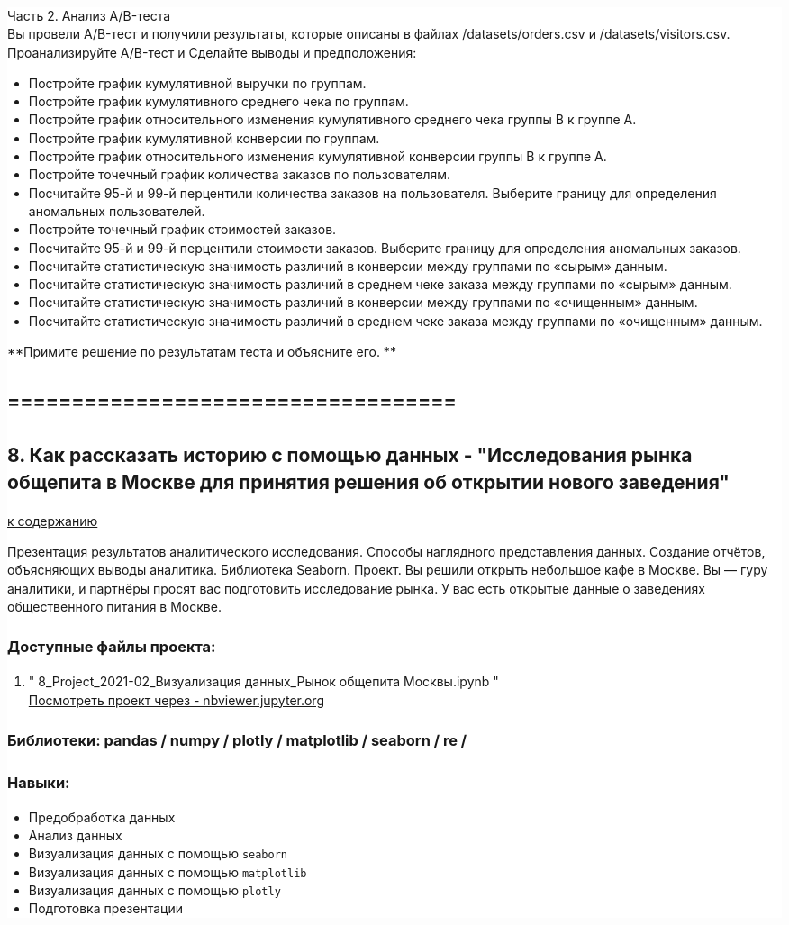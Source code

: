 Часть 2. Анализ A/B-теста  
Вы провели A/B-тест и получили результаты, которые описаны в файлах /datasets/orders.csv и /datasets/visitors.csv.  
Проанализируйте A/B-тест и Сделайте выводы и предположения:  
  * Постройте график кумулятивной выручки по группам.
  * Постройте график кумулятивного среднего чека по группам.  
  * Постройте график относительного изменения кумулятивного среднего чека группы B к группе A.  
  * Постройте график кумулятивной конверсии по группам.  
  * Постройте график относительного изменения кумулятивной конверсии группы B к группе A.   
  * Постройте точечный график количества заказов по пользователям.  
  * Посчитайте 95-й и 99-й перцентили количества заказов на пользователя. Выберите границу для определения аномальных пользователей.  
  * Постройте точечный график стоимостей заказов.   
  * Посчитайте 95-й и 99-й перцентили стоимости заказов. Выберите границу для определения аномальных заказов.  
  * Посчитайте статистическую значимость различий в конверсии между группами по «сырым» данным.    
  * Посчитайте статистическую значимость различий в среднем чеке заказа между группами по «сырым» данным.    
  * Посчитайте статистическую значимость различий в конверсии между группами по «очищенным» данным.  
  * Посчитайте статистическую значимость различий в среднем чеке заказа между группами по «очищенным» данным.  
  
**Примите решение по результатам теста и объясните его. **  

## ===================================<a id="project08"></a>     

## 8. Как рассказать историю с помощью данных - "Исследования рынка общепита в Москве для принятия решения об открытии нового заведения"  
[к содержанию](#soderjanie)  

Презентация результатов аналитического исследования. Способы наглядного представления данных. Создание отчётов, объясняющих выводы аналитика. Библиотека Seaborn. Проект. Вы решили открыть небольшое кафе в Москве. Вы — гуру аналитики, и партнёры просят вас подготовить исследование рынка. У вас есть открытые данные о заведениях общественного питания в Москве.

### Доступные файлы проекта:  
1) " 8_Project_2021-02_Визуализация данных_Рынок общепита Москвы.ipynb "   
[Посмотреть проект через - nbviewer.jupyter.org](https://nbviewer.org/github/agafoncevn/Project-Yandex.Practicum/blob/main/8.%20Исследования%20рынка%20общепита%20в%20Москве.ipynb)

### Библиотеки: pandas / numpy / plotly / matplotlib / seaborn / re /  
  
### Навыки:   
  * Предобработка данных    
  * Анализ данных  
  * Визуализация данных с помощью `seaborn`  
  * Визуализация данных с помощью `matplotlib`  
  * Визуализация данных с помощью `plotly`  
  * Подготовка презентации   
